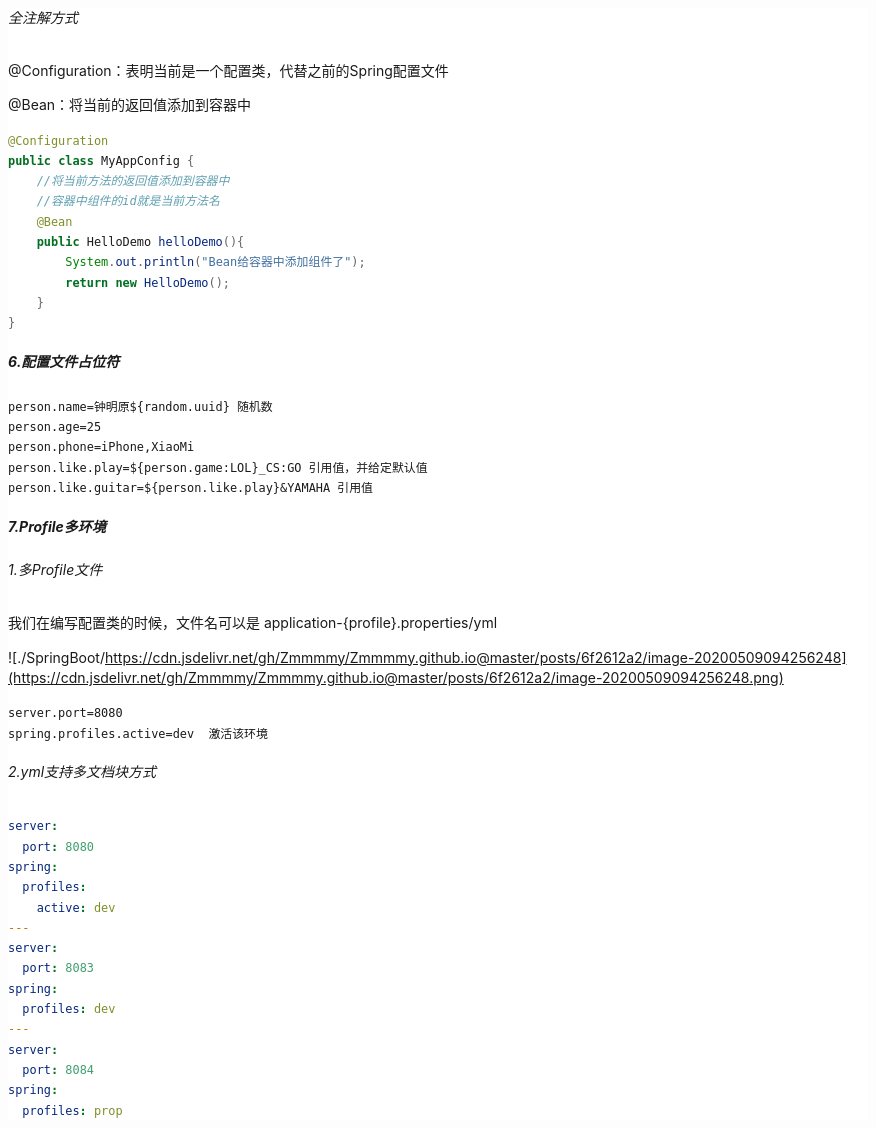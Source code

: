 

###### 全注解方式

@Configuration：表明当前是一个配置类，代替之前的Spring配置文件

@Bean：将当前的返回值添加到容器中

```java
@Configuration
public class MyAppConfig {
    //将当前方法的返回值添加到容器中
    //容器中组件的id就是当前方法名
    @Bean
    public HelloDemo helloDemo(){
        System.out.println("Bean给容器中添加组件了");
        return new HelloDemo();
    }
}
```



##### 6.配置文件占位符

```properties
person.name=钟明原${random.uuid} 随机数
person.age=25
person.phone=iPhone,XiaoMi
person.like.play=${person.game:LOL}_CS:GO 引用值，并给定默认值
person.like.guitar=${person.like.play}&YAMAHA 引用值
```



##### 7.Profile多环境

###### 1.多Profile文件

我们在编写配置类的时候，文件名可以是  application-{profile}.properties/yml

![./SpringBoot/https://cdn.jsdelivr.net/gh/Zmmmmy/Zmmmmy.github.io@master/posts/6f2612a2/image-20200509094256248](https://cdn.jsdelivr.net/gh/Zmmmmy/Zmmmmy.github.io@master/posts/6f2612a2/image-20200509094256248.png)

``` properties
server.port=8080
spring.profiles.active=dev	激活该环境
```

###### 2.yml支持多文档块方式

```yml
server:
  port: 8080
spring:
  profiles:
    active: dev
---
server:
  port: 8083
spring:
  profiles: dev
---
server:
  port: 8084
spring:
  profiles: prop
```
